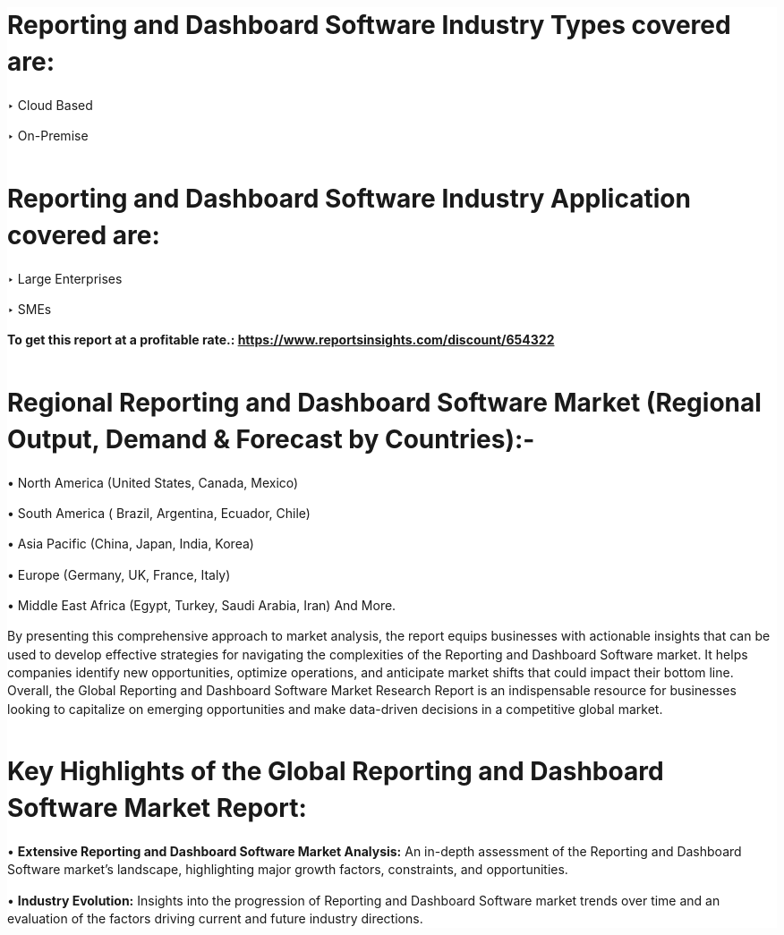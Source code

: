 </tr>
</table>

# <strong>Reporting and Dashboard Software Industry Types covered are:</strong>

‣ Cloud Based

‣ On-Premise

# <strong>Reporting and Dashboard Software Industry Application covered are:</strong>

‣ Large Enterprises

‣ SMEs

<strong>To get this report at a profitable rate.: <a href=https://www.reportsinsights.com/discount/654322>https://www.reportsinsights.com/discount/654322</a></strong></font>

# <strong>Regional Reporting and Dashboard Software Market (Regional Output, Demand &amp; Forecast by Countries):-</strong>

• North America (United States, Canada, Mexico)

• South America ( Brazil, Argentina, Ecuador, Chile)

• Asia Pacific (China, Japan, India, Korea)

• Europe (Germany, UK, France, Italy)

• Middle East Africa (Egypt, Turkey, Saudi Arabia, Iran) And More.

By presenting this comprehensive approach to market analysis, the report equips businesses with actionable insights that can be used to develop effective strategies for navigating the complexities of the Reporting and Dashboard Software market. It helps companies identify new opportunities, optimize operations, and anticipate market shifts that could impact their bottom line. Overall, the Global Reporting and Dashboard Software Market Research Report is an indispensable resource for businesses looking to capitalize on emerging opportunities and make data-driven decisions in a competitive global market.

# <strong>Key Highlights of the Global Reporting and Dashboard Software Market Report:</strong>

• <strong>Extensive Reporting and Dashboard Software Market Analysis:</strong> An in-depth assessment of the Reporting and Dashboard Software market’s landscape, highlighting major growth factors, constraints, and opportunities.

• <strong>Industry Evolution:</strong> Insights into the progression of Reporting and Dashboard Software market trends over time and an evaluation of the factors driving current and future industry directions.
